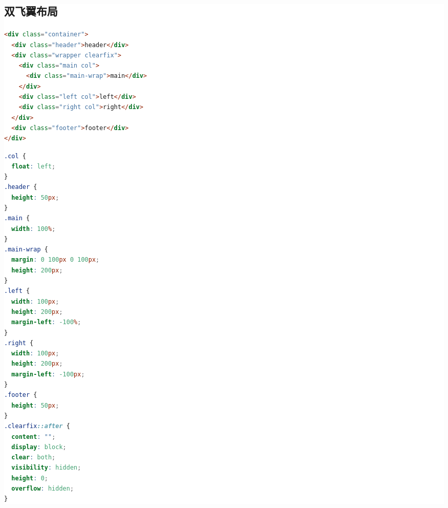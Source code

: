 ## 双飞翼布局

```html
<div class="container">
  <div class="header">header</div>
  <div class="wrapper clearfix">
    <div class="main col">
      <div class="main-wrap">main</div>
    </div>
    <div class="left col">left</div>
    <div class="right col">right</div>
  </div>
  <div class="footer">footer</div>
</div>
```

```css
.col {
  float: left;
}
.header {
  height: 50px;
}
.main {
  width: 100%;
}
.main-wrap {
  margin: 0 100px 0 100px;
  height: 200px;
}
.left {
  width: 100px;
  height: 200px;
  margin-left: -100%;
}
.right {
  width: 100px;
  height: 200px;
  margin-left: -100px;
}
.footer {
  height: 50px;
}
.clearfix::after {
  content: "";
  display: block;
  clear: both;
  visibility: hidden;
  height: 0;
  overflow: hidden;
}
```
